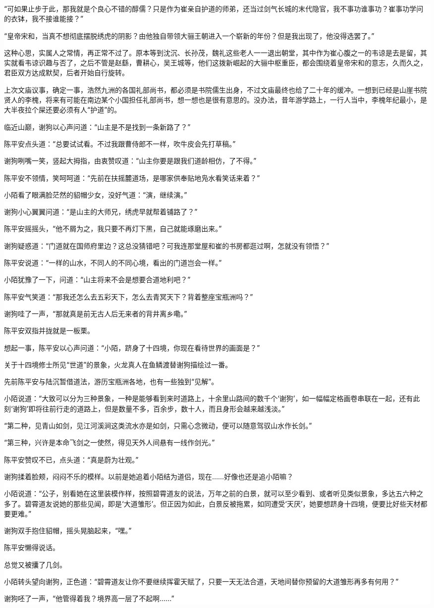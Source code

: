    “可如果止步于此，那我就是个良心不错的醇儒？只是作为崔亲自护道的师弟，还当过剑气长城的末代隐官，我不事功谁事功？崔事功学问的衣钵，我不接谁能接？”

   “皇帝宋和，当真不想彻底摆脱绣虎的阴影？由他独自带领大骊王朝进入一个崭新的年份？但是我出现了，他没得选罢了。”

   这种心思，实属人之常情，再正常不过了。原本等到沈沉、长孙茂，魏礼这些老人一一退出朝堂，其中作为崔心腹之一的韦谅是去是留，其实就看韦谅识趣与否了，之后不管是赵繇，曹耕心，吴王城等，他们这拨新崛起的大骊中枢重臣，都会围绕着皇帝宋和的意志，久而久之，君臣双方达成默契，后者开始自行旋转。

   上次文庙议事，确定一事，浩然九洲的各国礼部尚书，都必须是书院儒生出身，不过文庙最终也给了二十年的缓冲。一想到已经是山崖书院贤人的李槐，将来有可能在南边某个小国担任礼部尚书，想一想也是很有意思的。没办法，昔年游学路上，一行人当中，李槐年纪最小，是大半夜拉个屎还要必须有人“护道”的。

   临近山巅，谢狗以心声问道：“山主是不是找到一条新路了？”

   陈平安点头道：“总要试试看。不过我跟曹侍郎不一样，吹牛皮会先打草稿。”

   谢狗咧嘴一笑，竖起大拇指，由衷赞叹道：“山主你要是跟我们道龄相仿，了不得。”

   陈平安不领情，笑呵呵道：“先前在扶摇麓道场，是哪家供奉贴地凫水看笑话来着？”

   小陌看了眼满脸茫然的貂帽少女，没好气道：“演，继续演。”

   谢狗小心翼翼问道：“是山主的大师兄，绣虎早就帮着铺路了？”

   陈平安摇摇头，“他不屑为之，我只要不再灯下黑，自己就能琢磨出来。”

   谢狗疑惑道：“门道就在国师府里边？这总没猜错吧？可我连那堂屋和崔的书房都逛过啊，怎就没有领悟？”

   陈平安说道：“一样的山水，不同人的不同心境，看出的门道岂会一样。”

   小陌犹豫了一下，问道：“山主将来不会是想要合道地利吧？”

   陈平安气笑道：“那我还怎么去五彩天下，怎么去青冥天下？背着整座宝瓶洲吗？”

   谢狗哇了一声，“那就真是前无古人后无来者的背井离乡嘞。”

   陈平安双指并拢就是一板栗。

   想起一事，陈平安以心声问道：“小陌，跻身了十四境，你现在看待世界的画面是？”

   关于十四境修士所见“世道”的景象，火龙真人在鱼鳞渡替谢狗描绘过一番。

   先前陈平安与陆沉暂借道法，游历宝瓶洲各地，也有一些独到“见解”。

   小陌说道：“大致可以分为三种景象，一种是能够看到来时道路上，十余里山路间的数千个‘谢狗’，如一幅幅定格画卷串联在一起，还有此刻‘谢狗’即将往前行走的道路上，但是数量不多，百余步，数十人，而且身形会越来越浅淡。”

   “第二种，见青山如剑，见江河溪涧这类流水亦是如剑，只需心念微动，便可以随意驾驭山水作长剑。”

   “第三种，兴许是本命飞剑之一使然，得见天外人间悬有一线作剑光。”

   陈平安赞叹不已，点头道：“真是蔚为壮观。”

   谢狗揉着脸颊，闷闷不乐的模样。以前是她追着小陌结为道侣，现在……好像也还是追小陌嘛？

   小陌说道：“公子，别看她在这里装模作样，按照碧霄道友的说法，万年之前的白景，就可以至少看到、或者听见类似景象，多达五六种之多了。碧霄道友说她的那些见闻，即是‘大道雏形’。但正因为如此，白景反被拖累，如同遭受‘天厌’，她要想跻身十四境，便要比好些天材都要更难。”

   谢狗双手抱住貂帽，摇头晃脑起来，“嘿。”

   陈平安懒得说话。

   总觉又被攮了几剑。

   小陌转头望向谢狗，正色道：“碧霄道友让你不要继续挥霍天赋了，只要一天无法合道，天地间替你预留的大道雏形再多有何用？”

   谢狗呸了一声，“他管得着我？境界高一层了不起啊……”
